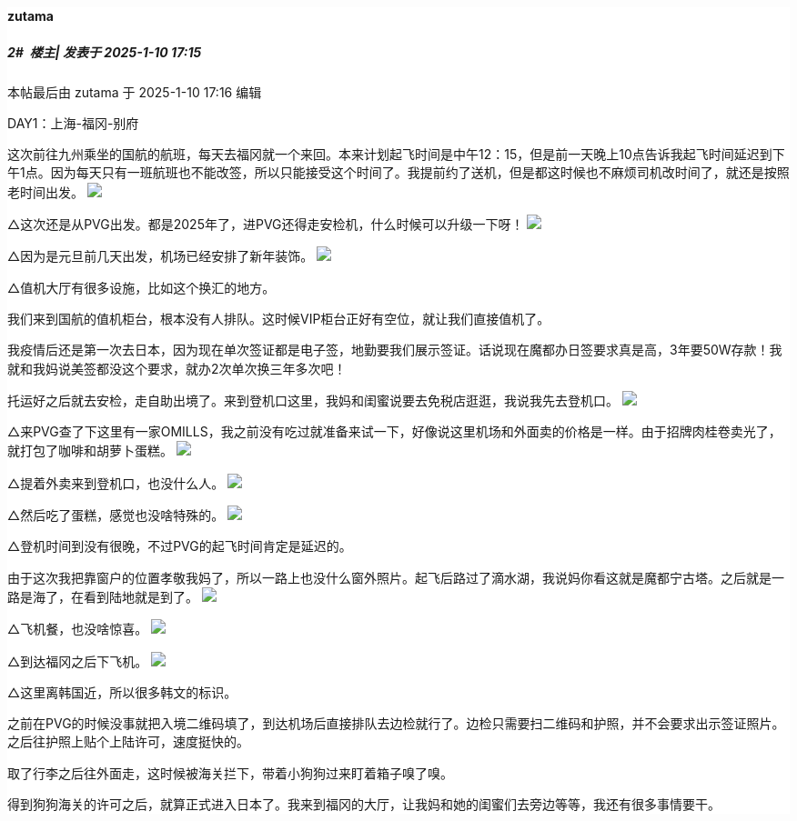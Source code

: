 ####  zutama  
##### 2#         楼主| 发表于 2025-1-10 17:15

 本帖最后由 zutama 于 2025-1-10 17:16 编辑 

DAY1：上海-福冈-别府

这次前往九州乘坐的国航的航班，每天去福冈就一个来回。本来计划起飞时间是中午12：15，但是前一天晚上10点告诉我起飞时间延迟到下午1点。因为每天只有一班航班也不能改签，所以只能接受这个时间了。我提前约了送机，但是都这时候也不麻烦司机改时间了，就还是按照老时间出发。
<img src="https://pic1.imgdb.cn/item/6780d597d0e0a243d4f30223.jpg" referrerpolicy="no-referrer">

△这次还是从PVG出发。都是2025年了，进PVG还得走安检机，什么时候可以升级一下呀！
<img src="https://pic1.imgdb.cn/item/6780d597d0e0a243d4f30224.jpg" referrerpolicy="no-referrer">

△因为是元旦前几天出发，机场已经安排了新年装饰。
<img src="https://pic1.imgdb.cn/item/6780d597d0e0a243d4f30225.jpg" referrerpolicy="no-referrer">

△值机大厅有很多设施，比如这个换汇的地方。

我们来到国航的值机柜台，根本没有人排队。这时候VIP柜台正好有空位，就让我们直接值机了。

我疫情后还是第一次去日本，因为现在单次签证都是电子签，地勤要我们展示签证。话说现在魔都办日签要求真是高，3年要50W存款！我就和我妈说美签都没这个要求，就办2次单次换三年多次吧！

托运好之后就去安检，走自助出境了。来到登机口这里，我妈和闺蜜说要去免税店逛逛，我说我先去登机口。
<img src="https://pic1.imgdb.cn/item/6780d598d0e0a243d4f30226.jpg" referrerpolicy="no-referrer">

△来PVG查了下这里有一家OMILLS，我之前没有吃过就准备来试一下，好像说这里机场和外面卖的价格是一样。由于招牌肉桂卷卖光了，就打包了咖啡和胡萝卜蛋糕。
<img src="https://pic1.imgdb.cn/item/6780d598d0e0a243d4f30227.jpg" referrerpolicy="no-referrer">

△提着外卖来到登机口，也没什么人。
<img src="https://pic1.imgdb.cn/item/6780d598d0e0a243d4f30229.jpg" referrerpolicy="no-referrer">

△然后吃了蛋糕，感觉也没啥特殊的。
<img src="https://pic1.imgdb.cn/item/6780d598d0e0a243d4f3022a.jpg" referrerpolicy="no-referrer">

△登机时间到没有很晚，不过PVG的起飞时间肯定是延迟的。

由于这次我把靠窗户的位置孝敬我妈了，所以一路上也没什么窗外照片。起飞后路过了滴水湖，我说妈你看这就是魔都宁古塔。之后就是一路是海了，在看到陆地就是到了。
<img src="https://pic1.imgdb.cn/item/6780d599d0e0a243d4f3022b.jpg" referrerpolicy="no-referrer">

△飞机餐，也没啥惊喜。
<img src="https://pic1.imgdb.cn/item/6780d599d0e0a243d4f3022c.jpg" referrerpolicy="no-referrer">

△到达福冈之后下飞机。
<img src="https://pic1.imgdb.cn/item/6780d599d0e0a243d4f3022d.jpg" referrerpolicy="no-referrer">

△这里离韩国近，所以很多韩文的标识。

之前在PVG的时候没事就把入境二维码填了，到达机场后直接排队去边检就行了。边检只需要扫二维码和护照，并不会要求出示签证照片。之后往护照上贴个上陆许可，速度挺快的。

取了行李之后往外面走，这时候被海关拦下，带着小狗狗过来盯着箱子嗅了嗅。

得到狗狗海关的许可之后，就算正式进入日本了。我来到福冈的大厅，让我妈和她的闺蜜们去旁边等等，我还有很多事情要干。
